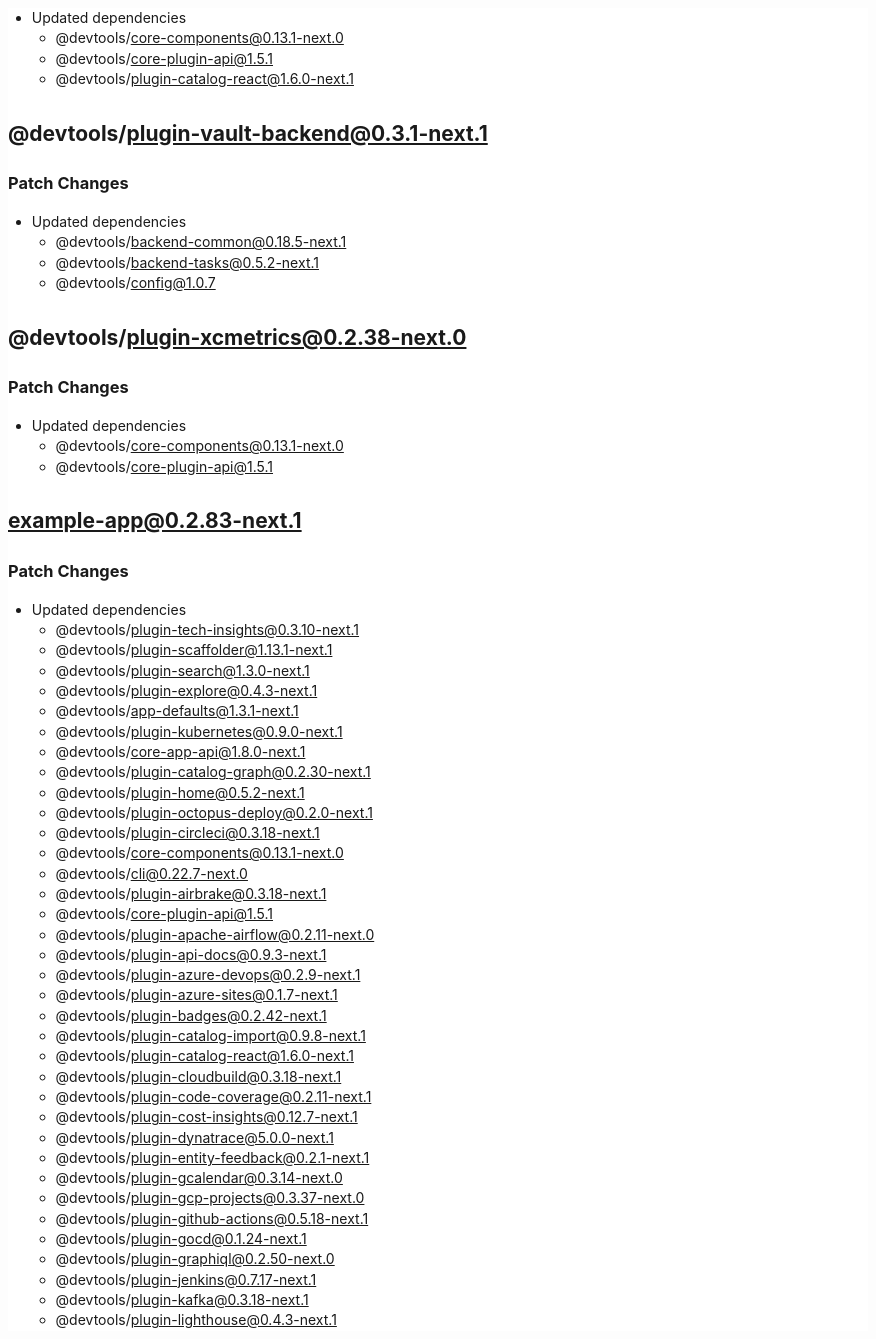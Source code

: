 - Updated dependencies
  - @devtools/core-components@0.13.1-next.0
  - @devtools/core-plugin-api@1.5.1
  - @devtools/plugin-catalog-react@1.6.0-next.1

## @devtools/plugin-vault-backend@0.3.1-next.1

### Patch Changes

- Updated dependencies
  - @devtools/backend-common@0.18.5-next.1
  - @devtools/backend-tasks@0.5.2-next.1
  - @devtools/config@1.0.7

## @devtools/plugin-xcmetrics@0.2.38-next.0

### Patch Changes

- Updated dependencies
  - @devtools/core-components@0.13.1-next.0
  - @devtools/core-plugin-api@1.5.1

## example-app@0.2.83-next.1

### Patch Changes

- Updated dependencies
  - @devtools/plugin-tech-insights@0.3.10-next.1
  - @devtools/plugin-scaffolder@1.13.1-next.1
  - @devtools/plugin-search@1.3.0-next.1
  - @devtools/plugin-explore@0.4.3-next.1
  - @devtools/app-defaults@1.3.1-next.1
  - @devtools/plugin-kubernetes@0.9.0-next.1
  - @devtools/core-app-api@1.8.0-next.1
  - @devtools/plugin-catalog-graph@0.2.30-next.1
  - @devtools/plugin-home@0.5.2-next.1
  - @devtools/plugin-octopus-deploy@0.2.0-next.1
  - @devtools/plugin-circleci@0.3.18-next.1
  - @devtools/core-components@0.13.1-next.0
  - @devtools/cli@0.22.7-next.0
  - @devtools/plugin-airbrake@0.3.18-next.1
  - @devtools/core-plugin-api@1.5.1
  - @devtools/plugin-apache-airflow@0.2.11-next.0
  - @devtools/plugin-api-docs@0.9.3-next.1
  - @devtools/plugin-azure-devops@0.2.9-next.1
  - @devtools/plugin-azure-sites@0.1.7-next.1
  - @devtools/plugin-badges@0.2.42-next.1
  - @devtools/plugin-catalog-import@0.9.8-next.1
  - @devtools/plugin-catalog-react@1.6.0-next.1
  - @devtools/plugin-cloudbuild@0.3.18-next.1
  - @devtools/plugin-code-coverage@0.2.11-next.1
  - @devtools/plugin-cost-insights@0.12.7-next.1
  - @devtools/plugin-dynatrace@5.0.0-next.1
  - @devtools/plugin-entity-feedback@0.2.1-next.1
  - @devtools/plugin-gcalendar@0.3.14-next.0
  - @devtools/plugin-gcp-projects@0.3.37-next.0
  - @devtools/plugin-github-actions@0.5.18-next.1
  - @devtools/plugin-gocd@0.1.24-next.1
  - @devtools/plugin-graphiql@0.2.50-next.0
  - @devtools/plugin-jenkins@0.7.17-next.1
  - @devtools/plugin-kafka@0.3.18-next.1
  - @devtools/plugin-lighthouse@0.4.3-next.1